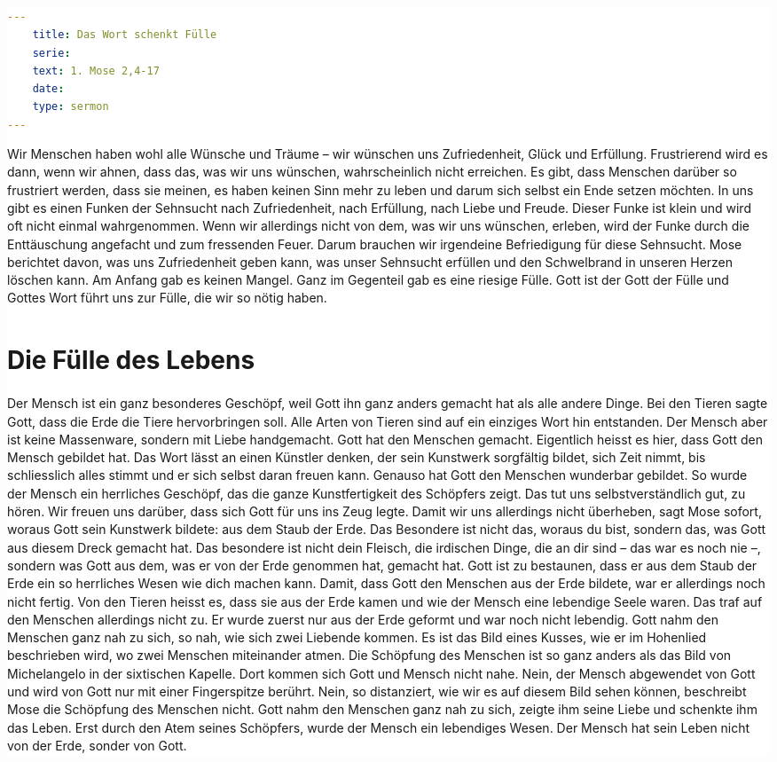 ```yaml
---
    title: Das Wort schenkt Fülle
    serie: 
    text: 1. Mose 2,4-17
    date: 
    type: sermon
---
```


Wir Menschen haben wohl alle Wünsche und Träume – wir wünschen uns
Zufriedenheit, Glück und Erfüllung. Frustrierend wird es dann, wenn wir
ahnen, dass das, was wir uns wünschen, wahrscheinlich nicht erreichen.
Es gibt, dass Menschen darüber so frustriert werden, dass sie meinen, es
haben keinen Sinn mehr zu leben und darum sich selbst ein Ende setzen
möchten. In uns gibt es einen Funken der Sehnsucht nach Zufriedenheit,
nach Erfüllung, nach Liebe und Freude. Dieser Funke ist klein und wird
oft nicht einmal wahrgenommen. Wenn wir allerdings nicht von dem, was
wir uns wünschen, erleben, wird der Funke durch die Enttäuschung
angefacht und zum fressenden Feuer. Darum brauchen wir irgendeine
Befriedigung für diese Sehnsucht. Mose berichtet davon, was uns
Zufriedenheit geben kann, was unser Sehnsucht erfüllen und den
Schwelbrand in unseren Herzen löschen kann. Am Anfang gab es keinen
Mangel. Ganz im Gegenteil gab es eine riesige Fülle. Gott ist der Gott
der Fülle und Gottes Wort führt uns zur Fülle, die wir so nötig haben.

# Die Fülle des Lebens

Der Mensch ist ein ganz besonderes Geschöpf, weil Gott ihn ganz anders
gemacht hat als alle andere Dinge. Bei den Tieren sagte Gott, dass die
Erde die Tiere hervorbringen soll. Alle Arten von Tieren sind auf ein
einziges Wort hin entstanden. Der Mensch aber ist keine Massenware,
sondern mit Liebe handgemacht. Gott hat den Menschen gemacht. Eigentlich
heisst es hier, dass Gott den Mensch gebildet hat. Das Wort lässt an
einen Künstler denken, der sein Kunstwerk sorgfältig bildet, sich Zeit
nimmt, bis schliesslich alles stimmt und er sich selbst daran freuen
kann. Genauso hat Gott den Menschen wunderbar gebildet. So wurde der
Mensch ein herrliches Geschöpf, das die ganze Kunstfertigkeit des
Schöpfers zeigt. Das tut uns selbstverständlich gut, zu hören. Wir
freuen uns darüber, dass sich Gott für uns ins Zeug legte. Damit wir uns
allerdings nicht überheben, sagt Mose sofort, woraus Gott sein Kunstwerk
bildete: aus dem Staub der Erde. Das Besondere ist nicht das, woraus du
bist, sondern das, was Gott aus diesem Dreck gemacht hat. Das besondere
ist nicht dein Fleisch, die irdischen Dinge, die an dir sind – das war
es noch nie –, sondern was Gott aus dem, was er von der Erde genommen
hat, gemacht hat. Gott ist zu bestaunen, dass er aus dem Staub der Erde
ein so herrliches Wesen wie dich machen kann. Damit, dass Gott den
Menschen aus der Erde bildete, war er allerdings noch nicht fertig. Von
den Tieren heisst es, dass sie aus der Erde kamen und wie der Mensch
eine lebendige Seele waren. Das traf auf den Menschen allerdings nicht
zu. Er wurde zuerst nur aus der Erde geformt und war noch nicht
lebendig. Gott nahm den Menschen ganz nah zu sich, so nah, wie sich zwei
Liebende kommen. Es ist das Bild eines Kusses, wie er im Hohenlied
beschrieben wird, wo zwei Menschen miteinander atmen. Die Schöpfung des
Menschen ist so ganz anders als das Bild von Michelangelo in der
sixtischen Kapelle. Dort kommen sich Gott und Mensch nicht nahe. Nein,
der Mensch abgewendet von Gott und wird von Gott nur mit einer
Fingerspitze berührt. Nein, so distanziert, wie wir es auf diesem Bild
sehen können, beschreibt Mose die Schöpfung des Menschen nicht. Gott
nahm den Menschen ganz nah zu sich, zeigte ihm seine Liebe und schenkte
ihm das Leben. Erst durch den Atem seines Schöpfers, wurde der Mensch
ein lebendiges Wesen. Der Mensch hat sein Leben nicht von der Erde,
sonder von Gott.
